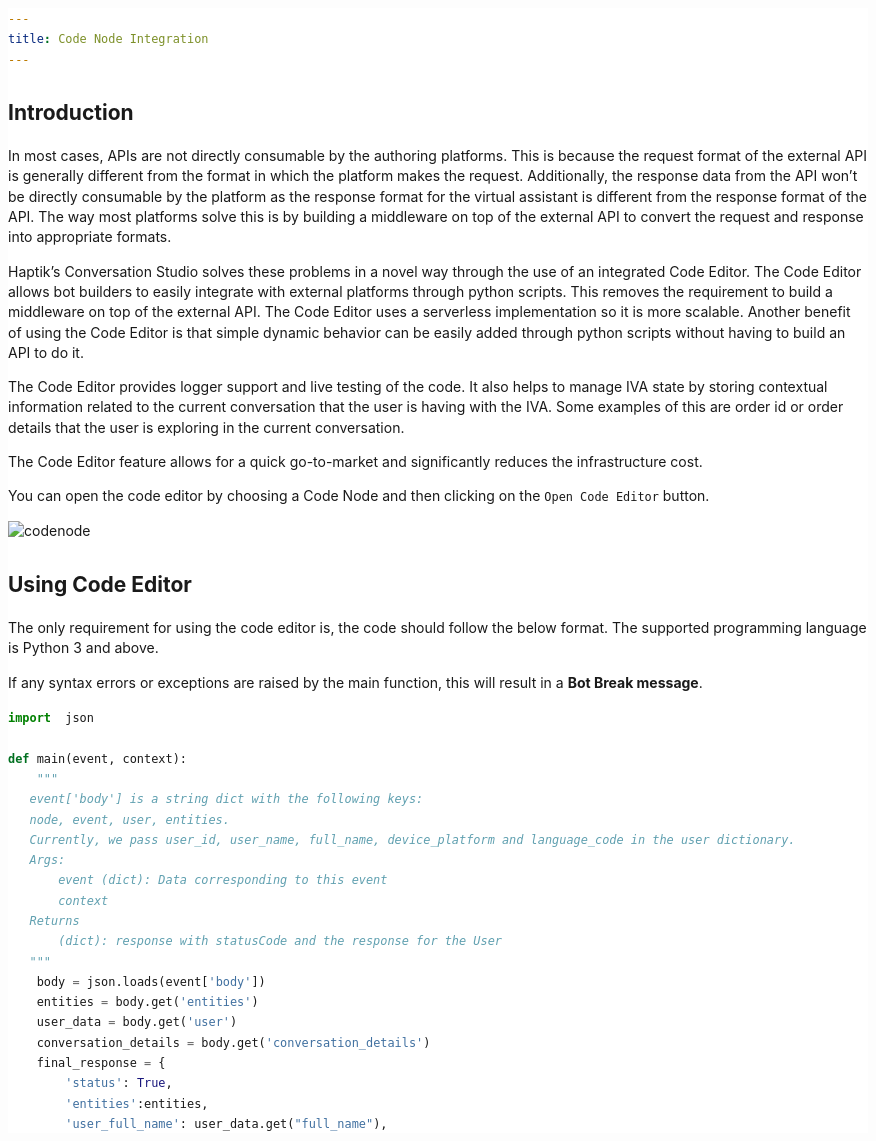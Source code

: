 ```yaml
---
title: Code Node Integration
---
```


## Introduction

In most cases, APIs are not directly consumable by the authoring platforms. This is because the request format of the external API is generally different from the format in which the platform makes the request. Additionally, the response data from the API won’t be directly consumable by the platform as the response format for the virtual assistant is different from the response format of the API. The way most platforms solve this is by building a middleware on top of the external API to convert the request and response into appropriate formats. 

Haptik’s Conversation Studio solves these problems in a novel way through the use of an integrated Code Editor. The Code Editor allows bot builders to easily integrate with external platforms through python scripts. This removes the requirement to build a middleware on top of the external API. The Code Editor uses a serverless implementation so it is more scalable. Another benefit of using the Code Editor is that simple dynamic behavior can be easily added through python scripts without having to build an API to do it.

The Code Editor provides logger support and live testing of the code. It also helps to manage IVA state by storing contextual information related to the current conversation that the user is having with the IVA. Some examples of this are order id or order details that the user is exploring in the current conversation.

The Code Editor feature allows for a quick go-to-market and significantly reduces the infrastructure cost.

You can open the code editor by choosing a Code Node and then clicking on the `Open Code Editor` button.

![codenode](https://user-images.githubusercontent.com/75118325/111466671-98bfc880-8749-11eb-8e43-4c6d18e1ee2c.png)

## Using Code Editor

The only requirement for using the code editor is, the code should follow the below format. The supported programming language is Python 3 and above.

If any syntax errors or exceptions are raised by the main function, this will result in a **Bot Break message**.

```python
import  json

def main(event, context):
    """
   event['body'] is a string dict with the following keys:
   node, event, user, entities.
   Currently, we pass user_id, user_name, full_name, device_platform and language_code in the user dictionary.
   Args:
       event (dict): Data corresponding to this event
       context
   Returns
       (dict): response with statusCode and the response for the User
   """
    body = json.loads(event['body'])
    entities = body.get('entities')
    user_data = body.get('user')
    conversation_details = body.get('conversation_details')
    final_response = {
        'status': True, 
        'entities':entities, 
        'user_full_name': user_data.get("full_name"),
```